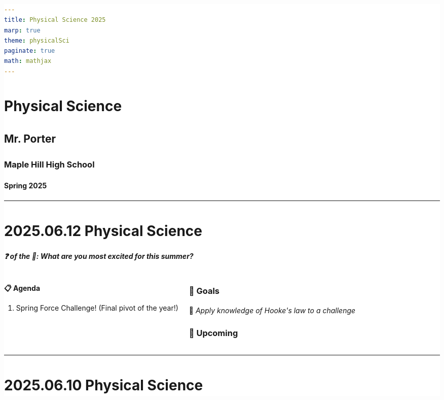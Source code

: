 ```yaml
---
title: Physical Science 2025
marp: true
theme: physicalSci
paginate: true
math: mathjax
---
```


# Physical Science

## Mr. Porter

### Maple Hill High School

#### Spring 2025

---

# 2025.06.12 **Physical Science**

##### **❓ of the 📅**: What are you most excited for this summer?

<div class ='columns'>

 <div>

#### 📋 Agenda

1. Spring Force Challenge! (Final pivot of the year!)

</div>

<div>

### 🎯 Goals

🥅 _Apply knowledge of Hooke's law to a challenge_

### 📆 Upcoming

</div>
</div>

---

# 2025.06.10 **Physical Science**
